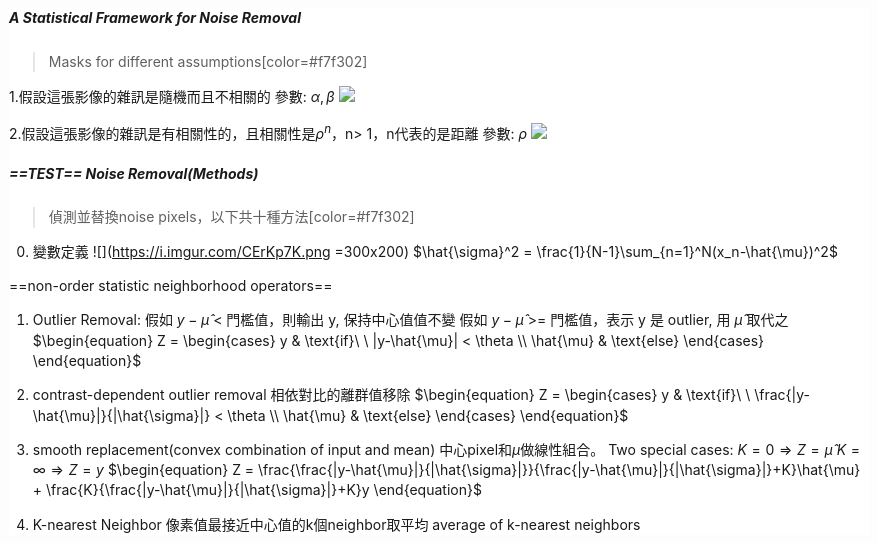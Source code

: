 ##### A Statistical Framework for Noise Removal
>Masks for different assumptions[color=#f7f302]

1.假設這張影像的雜訊是隨機而且不相關的
參數: $\alpha, \beta$
![](https://i.imgur.com/B1csgkG.png)

2.假設這張影像的雜訊是有相關性的，且相關性是$ρ^n$，n> 1，n代表的是距離 
參數: $\rho$
![](https://i.imgur.com/TZfIoMQ.png)



##### ==**TEST**== Noise Removal(Methods)
>偵測並替換noise pixels，以下共十種方法[color=#f7f302]
0. 變數定義
![](https://i.imgur.com/CErKp7K.png =300x200)
$\hat{\sigma}^2 = \frac{1}{N-1}\sum_{n=1}^N(x_n-\hat{\mu})^2$

==non-order statistic neighborhood operators==
1. Outlier Removal:
假如 $y - \hat{\mu}$ < 門檻值，則輸出 y, 保持中心值值不變
假如 $y -\hat{\mu}$ >= 門檻值，表示 y 是 outlier, 用 $\hat{\mu}$ 取代之
$\begin{equation}
    Z =
     \begin{cases}
        y & \text{if}\ \ |y-\hat{\mu}| < \theta \\
        \hat{\mu} & \text{else}
     \end{cases}
\end{equation}$


2. contrast-dependent outlier removal
相依對比的離群值移除
$\begin{equation}
    Z =
     \begin{cases}
        y & \text{if}\ \ \frac{|y-\hat{\mu}|}{|\hat{\sigma}|} < \theta \\
        \hat{\mu} & \text{else}
     \end{cases}
\end{equation}$

3. smooth replacement(convex combination of input and mean)
中心pixel和$\mu$做線性組合。
Two special cases: 
$K = 0 \Rightarrow Z = \hat{\mu}$
$K = \infty \Rightarrow Z = y$
$\begin{equation}
    Z = \frac{\frac{|y-\hat{\mu}|}{|\hat{\sigma}|}}{\frac{|y-\hat{\mu}|}{|\hat{\sigma}|}+K}\hat{\mu} + \frac{K}{\frac{|y-\hat{\mu}|}{|\hat{\sigma}|}+K}y
\end{equation}$

4. K-nearest Neighbor 像素值最接近中心值的k個neighbor取平均
average of k-nearest neighbors

